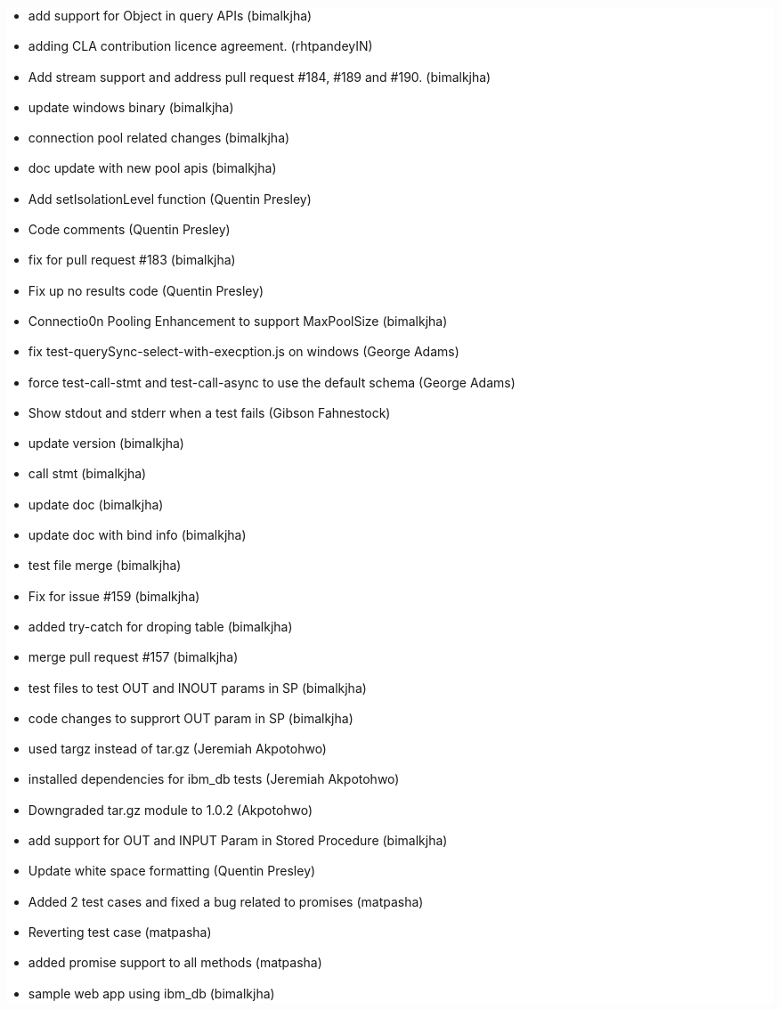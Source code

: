  * add support for Object in query APIs (bimalkjha)

 * adding CLA contribution licence agreement. (rhtpandeyIN)

 * Add stream support and address pull request #184, #189 and #190. (bimalkjha)

 * update windows binary (bimalkjha)

 * connection pool related changes (bimalkjha)

 * doc update with new pool apis (bimalkjha)

 * Add setIsolationLevel function (Quentin Presley)

 * Code comments (Quentin Presley)

 * fix  for pull request #183 (bimalkjha)

 * Fix up no results code (Quentin Presley)

 * Connectio0n Pooling Enhancement to support MaxPoolSize (bimalkjha)

 * fix test-querySync-select-with-execption.js on windows (George Adams)

 * force test-call-stmt and test-call-async to use the default schema (George Adams)

 * Show stdout and stderr when a test fails (Gibson Fahnestock)

 * update version (bimalkjha)

 * call stmt (bimalkjha)

 * update doc (bimalkjha)

 * update doc with bind info (bimalkjha)

 * test file merge (bimalkjha)

 * Fix for issue #159 (bimalkjha)

 * added try-catch for droping table (bimalkjha)

 * merge pull request #157 (bimalkjha)

 * test files to test OUT and INOUT params in SP (bimalkjha)

 * code changes to supprort OUT param in SP (bimalkjha)

 * used targz instead of tar.gz (Jeremiah Akpotohwo)

 * installed dependencies for ibm_db tests (Jeremiah Akpotohwo)

 * Downgraded tar.gz module to 1.0.2 (Akpotohwo)

 * add support for OUT and INPUT Param in Stored Procedure (bimalkjha)

 * Update white space formatting (Quentin Presley)

 * Added 2 test cases and fixed a bug related to promises (matpasha)

 * Reverting test case (matpasha)

 * added promise support to all methods (matpasha)

 * sample web app using ibm_db (bimalkjha)
